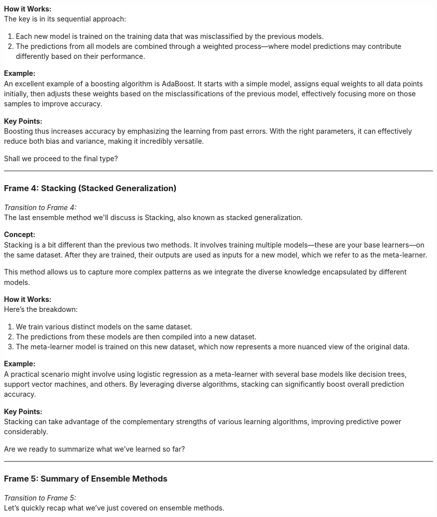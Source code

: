 **How it Works:**    
The key is in its sequential approach:
1. Each new model is trained on the training data that was misclassified by the previous models.
2. The predictions from all models are combined through a weighted process—where model predictions may contribute differently based on their performance.

**Example:**  
An excellent example of a boosting algorithm is AdaBoost. It starts with a simple model, assigns equal weights to all data points initially, then adjusts these weights based on the misclassifications of the previous model, effectively focusing more on those samples to improve accuracy.

**Key Points:**  
Boosting thus increases accuracy by emphasizing the learning from past errors. With the right parameters, it can effectively reduce both bias and variance, making it incredibly versatile.

Shall we proceed to the final type?

---

### Frame 4: Stacking (Stacked Generalization)

*Transition to Frame 4:*  
The last ensemble method we'll discuss is Stacking, also known as stacked generalization.

**Concept:**  
Stacking is a bit different than the previous two methods. It involves training multiple models—these are your base learners—on the same dataset. After they are trained, their outputs are used as inputs for a new model, which we refer to as the meta-learner.

This method allows us to capture more complex patterns as we integrate the diverse knowledge encapsulated by different models.

**How it Works:**  
Here’s the breakdown:
1. We train various distinct models on the same dataset.
2. The predictions from these models are then compiled into a new dataset.
3. The meta-learner model is trained on this new dataset, which now represents a more nuanced view of the original data.

**Example:**  
A practical scenario might involve using logistic regression as a meta-learner with several base models like decision trees, support vector machines, and others. By leveraging diverse algorithms, stacking can significantly boost overall prediction accuracy.

**Key Points:**  
Stacking can take advantage of the complementary strengths of various learning algorithms, improving predictive power considerably.

Are we ready to summarize what we’ve learned so far?

---

### Frame 5: Summary of Ensemble Methods

*Transition to Frame 5:*  
Let’s quickly recap what we’ve just covered on ensemble methods.
